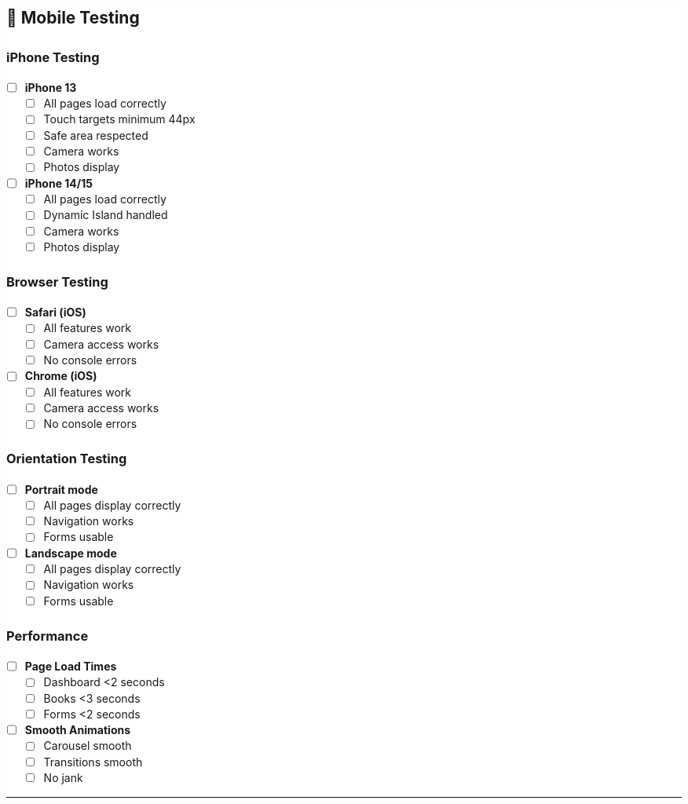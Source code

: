## 📱 Mobile Testing

### iPhone Testing

- [ ] **iPhone 13**
  - [ ] All pages load correctly
  - [ ] Touch targets minimum 44px
  - [ ] Safe area respected
  - [ ] Camera works
  - [ ] Photos display

- [ ] **iPhone 14/15**
  - [ ] All pages load correctly
  - [ ] Dynamic Island handled
  - [ ] Camera works
  - [ ] Photos display

### Browser Testing

- [ ] **Safari (iOS)**
  - [ ] All features work
  - [ ] Camera access works
  - [ ] No console errors

- [ ] **Chrome (iOS)**
  - [ ] All features work
  - [ ] Camera access works
  - [ ] No console errors

### Orientation Testing

- [ ] **Portrait mode**
  - [ ] All pages display correctly
  - [ ] Navigation works
  - [ ] Forms usable

- [ ] **Landscape mode**
  - [ ] All pages display correctly
  - [ ] Navigation works
  - [ ] Forms usable

### Performance

- [ ] **Page Load Times**
  - [ ] Dashboard <2 seconds
  - [ ] Books <3 seconds
  - [ ] Forms <2 seconds

- [ ] **Smooth Animations**
  - [ ] Carousel smooth
  - [ ] Transitions smooth
  - [ ] No jank

---